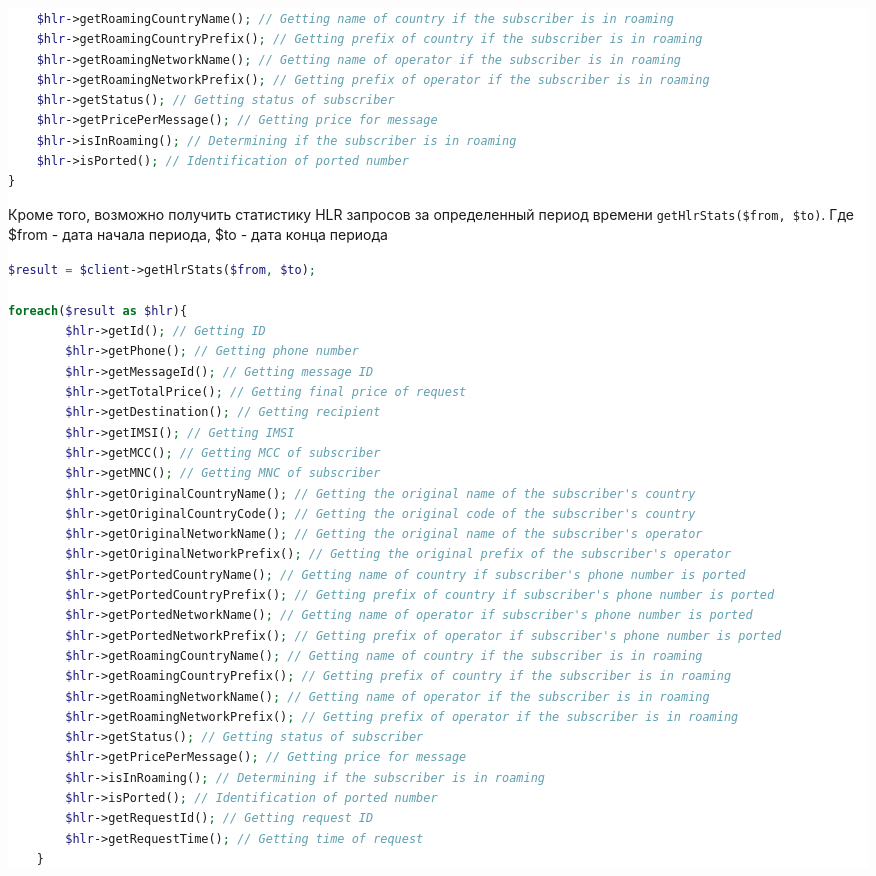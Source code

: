 ```php
    $hlr->getRoamingCountryName(); // Getting name of country if the subscriber is in roaming
    $hlr->getRoamingCountryPrefix(); // Getting prefix of country if the subscriber is in roaming
    $hlr->getRoamingNetworkName(); // Getting name of operator if the subscriber is in roaming
    $hlr->getRoamingNetworkPrefix(); // Getting prefix of operator if the subscriber is in roaming
    $hlr->getStatus(); // Getting status of subscriber
    $hlr->getPricePerMessage(); // Getting price for message
    $hlr->isInRoaming(); // Determining if the subscriber is in roaming
    $hlr->isPorted(); // Identification of ported number
}
```

Кроме того, возможно получить статистику HLR запросов за определенный период времени `getHlrStats($from, $to)`.
Где $from - дата начала периода, $to - дата конца периода
```php
$result = $client->getHlrStats($from, $to);

foreach($result as $hlr){
        $hlr->getId(); // Getting ID
        $hlr->getPhone(); // Getting phone number
        $hlr->getMessageId(); // Getting message ID
        $hlr->getTotalPrice(); // Getting final price of request
        $hlr->getDestination(); // Getting recipient
        $hlr->getIMSI(); // Getting IMSI
        $hlr->getMCC(); // Getting MCC of subscriber
        $hlr->getMNC(); // Getting MNC of subscriber
        $hlr->getOriginalCountryName(); // Getting the original name of the subscriber's country
        $hlr->getOriginalCountryCode(); // Getting the original code of the subscriber's country
        $hlr->getOriginalNetworkName(); // Getting the original name of the subscriber's operator
        $hlr->getOriginalNetworkPrefix(); // Getting the original prefix of the subscriber's operator
        $hlr->getPortedCountryName(); // Getting name of country if subscriber's phone number is ported
        $hlr->getPortedCountryPrefix(); // Getting prefix of country if subscriber's phone number is ported
        $hlr->getPortedNetworkName(); // Getting name of operator if subscriber's phone number is ported
        $hlr->getPortedNetworkPrefix(); // Getting prefix of operator if subscriber's phone number is ported
        $hlr->getRoamingCountryName(); // Getting name of country if the subscriber is in roaming
        $hlr->getRoamingCountryPrefix(); // Getting prefix of country if the subscriber is in roaming
        $hlr->getRoamingNetworkName(); // Getting name of operator if the subscriber is in roaming
        $hlr->getRoamingNetworkPrefix(); // Getting prefix of operator if the subscriber is in roaming
        $hlr->getStatus(); // Getting status of subscriber
        $hlr->getPricePerMessage(); // Getting price for message
        $hlr->isInRoaming(); // Determining if the subscriber is in roaming
        $hlr->isPorted(); // Identification of ported number
        $hlr->getRequestId(); // Getting request ID
        $hlr->getRequestTime(); // Getting time of request
    }
```
